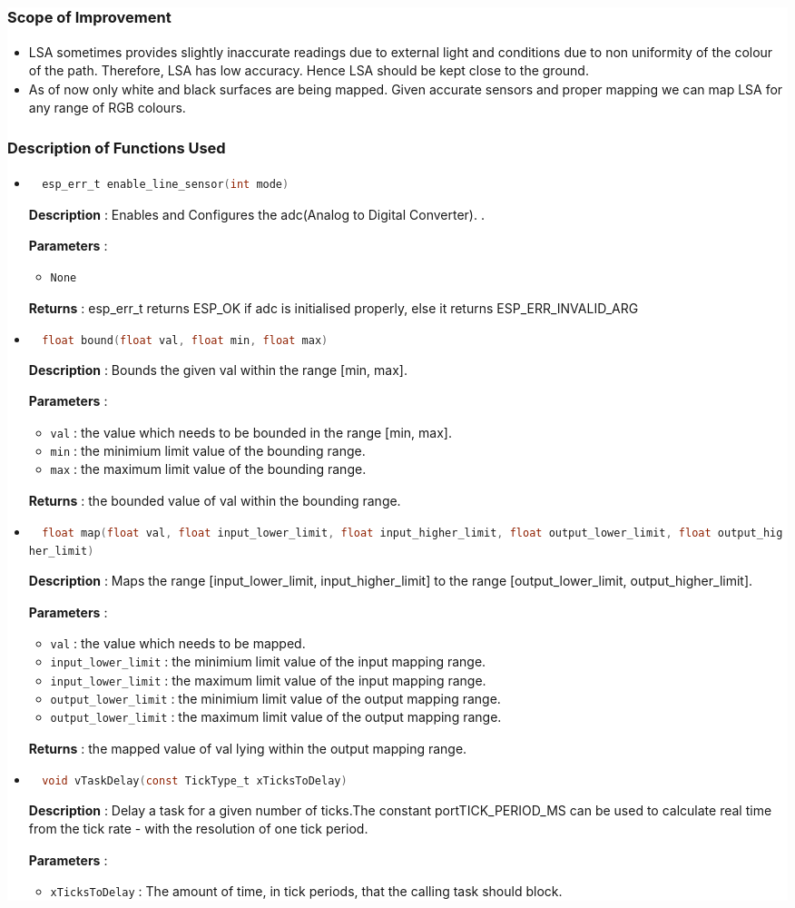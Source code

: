 ### Scope of Improvement
- LSA sometimes provides slightly inaccurate readings due to external light and conditions due to non uniformity of the colour of the path. Therefore, LSA has low accuracy. Hence LSA should be kept close to the ground.
- As of now only white and black surfaces are being mapped. Given accurate sensors and proper mapping we can map LSA for any range of RGB colours.

### Description of Functions Used
* ```c
    esp_err_t enable_line_sensor(int mode)	
    ```
    **Description** : Enables and Configures the adc(Analog to Digital Converter).	.

    **Parameters** :
    * `None` 

    **Returns** : esp_err_t returns ESP_OK if adc is initialised properly, else it returns ESP_ERR_INVALID_ARG
    
* ```c
    float bound(float val, float min, float max)	
    ```
    **Description** : Bounds the given val within the range [min, max].

    **Parameters** :
    * `val` : the value which needs to be bounded in the range [min, max].
    * `min` : the minimium limit value of the bounding range.
    * `max` : the maximum limit value of the bounding range.

    **Returns** : the bounded value of val within the bounding range.
    
* ```c
    float map(float val, float input_lower_limit, float input_higher_limit, float output_lower_limit, float output_higher_limit)	
    ```
    **Description** : Maps the range [input_lower_limit, input_higher_limit] to  the range [output_lower_limit, output_higher_limit].

    **Parameters** :
    * `val` : the value which needs to be mapped.
    * `input_lower_limit` : the minimium limit value of the input mapping range.
    * `input_lower_limit` : the maximum limit value of the input mapping range.
    * `output_lower_limit` : the minimium limit value of the output mapping range.
    * `output_lower_limit` : the maximum limit value of the output mapping range.
    
    **Returns** : the mapped value of val lying within the output mapping range.
    
* ```c 
    void vTaskDelay(const TickType_t xTicksToDelay)
  ```

  **Description** : Delay a task for a given number of ticks.The constant portTICK_PERIOD_MS can be used to calculate real time from the tick rate - with the     resolution of one tick period.

  **Parameters** : 
  * `xTicksToDelay` : The amount of time, in tick periods, that the calling task should block.
    

